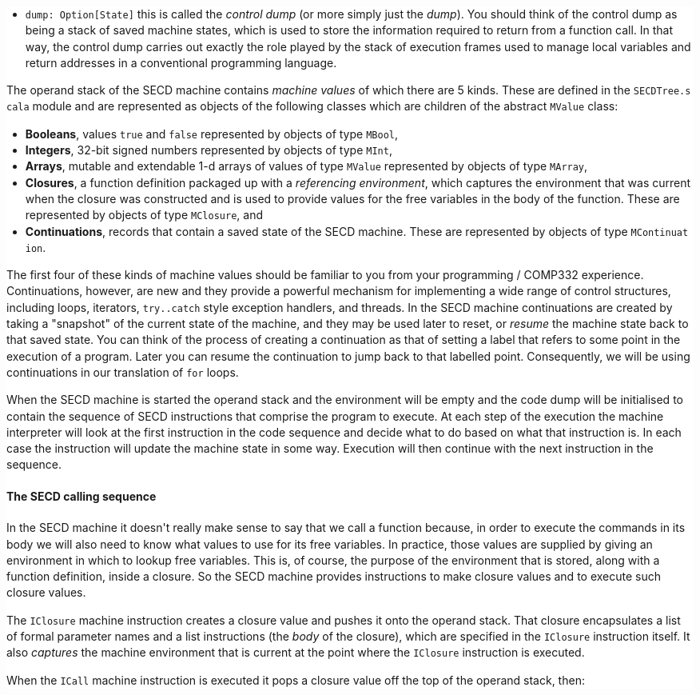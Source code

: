 * `dump: Option[State]` this is called the *control dump* (or more simply just the *dump*). You should think of the control dump as being a stack of saved machine states, which is used to store the information required to return from a function call. In that way, the control dump carries out exactly the role played by the stack of execution frames used to manage local variables and return addresses in a conventional programming language.
  
The operand stack of the SECD machine contains *machine values* of which there are 5 kinds. These are defined in the `SECDTree.scala` module and are represented as objects of the following classes which are children of the abstract `MValue` class:

* **Booleans**, values `true` and `false` represented by objects of type `MBool`,
* **Integers**, 32-bit signed numbers represented by objects of type `MInt`,
* **Arrays**, mutable and extendable 1-d arrays of values of type `MValue` represented by objects of type `MArray`,
* **Closures**, a function definition packaged up with a *referencing environment*, which captures the environment that was current when the closure was constructed and is used to provide values for the free variables in the body of the function. These are represented by objects of type `MClosure`, and
* **Continuations**, records that contain a saved state of the SECD machine. These are represented by objects of type `MContinuation`.

The first four of these kinds of machine values should be familiar to you from your programming / COMP332 experience. Continuations, however, are new and they provide a powerful mechanism for implementing a wide range of control structures, including loops, iterators, `try..catch` style exception handlers, and threads. In the SECD machine continuations are created by taking a "snapshot" of the current state of the machine, and they may be used later to reset, or *resume* the machine state back to that saved state. You can think of the process of creating a continuation as that of setting a label that refers to some point in the execution of a program. Later you can resume the continuation to jump back to that labelled point. Consequently, we will be using continuations in our translation of `for` loops.

When the SECD machine is started the operand stack and the environment will be empty and the code dump will be initialised to contain the sequence of SECD instructions that comprise the program to execute. At each step of the execution the machine interpreter will look at the first instruction in the code sequence and decide what to do based on what that instruction is. In each case the instruction will update the machine state in some way. Execution will then continue with the next instruction in the sequence.

#### The SECD calling sequence

In the SECD machine it doesn't really make sense to say that we call a function because, in order to execute the commands in its body we will also need to know what values to use for its free variables. In practice, those values are supplied by giving an environment in which to lookup free variables. This is, of course, the purpose of the environment that is stored, along with a function definition, inside a closure. So the SECD machine provides instructions to make closure values and to execute such closure values.

The `IClosure` machine instruction creates a closure value and pushes it onto the operand stack. That closure encapsulates a list of formal parameter names and a list instructions (the *body* of the closure), which are specified in the `IClosure` instruction itself. It also *captures* the machine environment that is current at the point where the `IClosure` instruction is executed.

When the `ICall` machine instruction is executed it pops a closure value off the top of the operand stack, then:
